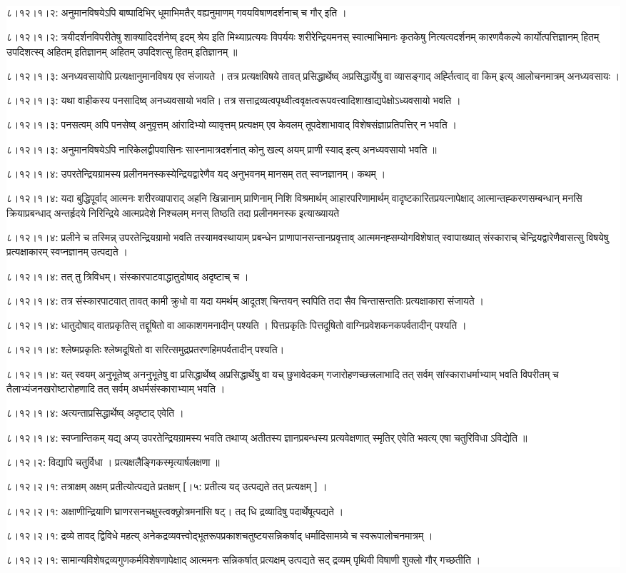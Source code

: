 ८।१२।१।२: अनुमानविषयेऽपि बाष्पादिभिर् धूमाभिमतैर् वह्यनुमाणम् गवयविषाणदर्शनाच् च गौर् इति ।

८।१२।१।२: त्रयीदर्शनविपरीतेषु शाक्यादिदर्शनेष्व् इदम् श्रेय इति मिथ्याप्रत्ययः विपर्ययः शरीरेन्द्रियमनस् स्वात्माभिमानः कृतकेषु नित्यत्वदर्शनम् कारणवैकल्ये कार्योत्पत्तिज्ञानम् हितम् उपदिशत्स्व् अहितम् इतिज्ञानम् अहितम् उपदिशत्सु हितम् इतिज्ञानम् ॥

८।१२।१।३: अनध्यवसायोपि प्रत्यक्षानुमानविषय एव संजायते । तत्र प्रत्यक्षविषये तावत् प्रसिद्धार्थेष्व् अप्रसिद्धार्येषु वा व्यासङ्गाद् अर्ह्तित्वाद् वा किम् इत्य् आलोचनमात्रम् अनध्यवसायः ।

८।१२।१।३: यथा वाहीकस्य पनसादिष्व् अनध्यवसायो भवति। तत्र सत्ताद्रव्यत्वपृथ्वीत्ववृक्षत्वरूपवत्त्वादिशाखाद्यपेक्षोऽध्यवसायो भवति ।

८।१२।१।३: पनसत्वम् अपि पनसेष्व् अनुवृत्तम् आंरादिभ्यो व्यावृत्तम् प्रत्यक्षम् एव केवलम् तूपदेशाभावाद् विशेषसंज्ञाप्रतिपत्तिर् न भवति ।

८।१२।१।३: अनुमानविषयेऽपि नारिकेलद्वीपवासिनः सास्नामात्रदर्शनात् कोनु खल्व् अयम् प्राणी स्याद् इत्य् अनध्यवसायो भवति ॥

८।१२।१।४: उपरतेन्द्रियग्रामस्य प्रलीनमनस्कस्येन्द्रियद्वारेणैव यद् अनुभवनम् मानसम् तत् स्वप्नज्ञानम्। कथम् ।

८।१२।१।४: यदा बुद्धिपूर्वाद् आत्मनः शरीरव्यापाराद् अहनि खिन्नानाम् प्राणिनाम् निशि विश्रमार्थम् आहारपरिणामार्थम् वादृष्टकारितप्रयत्नापेक्षाद् आत्मान्तह्करणसम्बन्धान् मनसि क्रियाप्रबन्धाद् अन्तर्हृदये निरिन्द्रिये आत्मप्रदेशे निश्चलम् मनस् तिष्ठति तदा प्रलीनमनस्क इत्याख्यायते

८।१२।१।४: प्रलीने च तस्मिन्न् उपरतेन्द्रियग्रामो भवति तस्यामवस्थायाम् प्रबन्धेन प्राणापानसन्तानप्रवृत्ताव् आत्ममनह्सम्योगविशेषात् स्वापाख्यात् संस्काराच् चेन्द्रियद्वारेणैवासत्सु विषयेषु प्रत्यक्षाकारम् स्वप्नज्ञानम् उत्पद्यते ।

८।१२।१।४: तत् तु त्रिविधम्। संस्कारपाटवाद्धातुदोषाद् अदृष्टाच् च ।

८।१२।१।४: तत्र संस्कारपाटवात् तावत् कामी क्रुधो वा यदा यमर्थम् आदूतश् चिन्तयन् स्वपिति तदा सैव चिन्तासन्ततिः प्रत्यक्षाकारा संजायते ।

८।१२।१।४: धातुदोषाद् वातप्रकृतिस् तद्दूषितो वा आकाशगमनादीन् पश्यति । पित्तप्रकृतिः पित्तदूषितो वाग्निप्रवेशकनकपर्वतादीन् पश्यति ।

८।१२।१।४: श्लेष्मप्रकृतिः श्लेष्मदूषितो वा सरित्समुद्रप्रतरणहिमपर्वतादीन् पश्यति।

८।१२।१।४: यत् स्वयम् अनुभूतेष्व् अननुभूतेषु वा प्रसिद्धार्थेष्व् अप्रसिद्धार्थेषु वा यच् छुभावेदकम् गजारोहणच्छत्त्रलाभादि तत् सर्वम् सांस्काराधर्माभ्याम् भवति विपरीतम् च तैलाभ्यंजनखरोष्टारोहणादि तत् सर्वम् अधर्मसंस्काराभ्याम् भवति ।

८।१२।१।४: अत्यन्ताप्रसिद्धार्थेष्व् अदृष्टाद् एवेति ।

८।१२।१।४: स्वप्नान्तिकम् यद्य् अप्य् उपरतेन्द्रियग्रामस्य भवति तथाप्य् अतीतस्य ज्ञानप्रबन्धस्य प्रत्यवेक्षणात् स्मृतिर् एवेति भवत्य् एषा चतुरिविधा ऽविद्येति ॥

८।१२।२: विद्यापि चतुर्विधा । प्रत्यक्षलैङ्गिकस्मृत्यार्षलक्षणा ॥

८।१२।२।१: तत्राक्षम् अक्षम् प्रतीत्योत्पद्यते प्रतक्षम् [।५: प्रतीत्य यद् उत्पद्यते तत् प्रत्यक्षम् ] ।

८।१२।२।१: अक्षाणीन्द्रियाणि घ्राणरसनचक्षुस्त्वक्छ्रोत्रमनांसि षट्। तद् धि द्रव्यादिषु पदार्थेषूत्पद्यते ।

८।१२।२।१: द्रव्ये तावद् द्विविधे महत्य् अनेकद्रव्यवत्त्वोद्भूतरूपप्रकाशचतुष्टयसन्निकर्षाद् धर्मादिसामग्र्ये च स्वरूपालोचनमात्रम् ।

८।१२।२।१: सामान्यविशेषद्रव्यगुणकर्मविशेषणापेक्षाद् आत्ममनः सन्निकर्षात् प्रत्यक्षम् उत्पद्यते सद् द्रव्यम् पृथिवी विषाणी शुक्लो गौर् गच्छतीति ।
